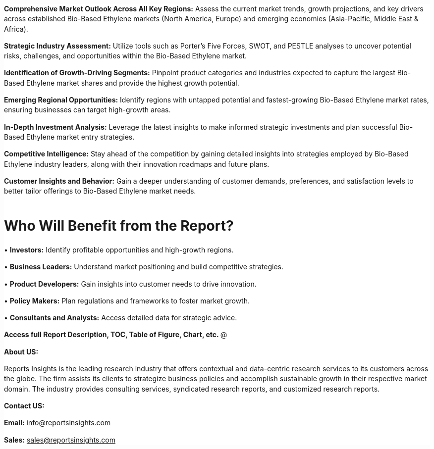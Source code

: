 <strong>Comprehensive Market Outlook Across All Key Regions:</strong>
Assess the current market trends, growth projections, and key drivers across established Bio-Based Ethylene markets (North America, Europe) and emerging economies (Asia-Pacific, Middle East & Africa).

<strong>Strategic Industry Assessment:</strong>
Utilize tools such as Porter’s Five Forces, SWOT, and PESTLE analyses to uncover potential risks, challenges, and opportunities within the Bio-Based Ethylene market.

<strong>Identification of Growth-Driving Segments:</strong>
Pinpoint product categories and industries expected to capture the largest Bio-Based Ethylene market shares and provide the highest growth potential.

<strong>Emerging Regional Opportunities:</strong>
Identify regions with untapped potential and fastest-growing Bio-Based Ethylene market rates, ensuring businesses can target high-growth areas.

<strong>In-Depth Investment Analysis:</strong>
Leverage the latest insights to make informed strategic investments and plan successful Bio-Based Ethylene market entry strategies.

<strong>Competitive Intelligence:</strong>
Stay ahead of the competition by gaining detailed insights into strategies employed by Bio-Based Ethylene industry leaders, along with their innovation roadmaps and future plans.

<strong>Customer Insights and Behavior:</strong>
Gain a deeper understanding of customer demands, preferences, and satisfaction levels to better tailor offerings to Bio-Based Ethylene market needs.

# <strong>Who Will Benefit from the Report?</strong>

• <strong>Investors:</strong> Identify profitable opportunities and high-growth regions.

• <strong>Business Leaders:</strong> Understand market positioning and build competitive strategies.

• <strong>Product Developers:</strong> Gain insights into customer needs to drive innovation.

• <strong>Policy Makers:</strong> Plan regulations and frameworks to foster market growth.

• <strong>Consultants and Analysts:</strong> Access detailed data for strategic advice.
</ul>
<strong>Access full Report Description, TOC, Table of Figure, Chart, etc. </strong>@  <a href= style=color:#0000ff;></a></font>

<strong><strong>About US</strong>:</strong>

Reports Insights is the leading research industry that offers contextual and data-centric research services to its customers across the globe. The firm assists its clients to strategize business policies and accomplish sustainable growth in their respective market domain. The industry provides consulting services, syndicated research reports, and customized research reports.

<strong>Contact US:</strong>

<p class=""""><b>Email:</b> <a href=mailto:info@reportsinsights.com>info@reportsinsights.com</a></p>
<p class=""""><b>Sales:</b> <a href=mailto:sales@reportsinsights.com>sales@reportsinsights.com</a></p>
